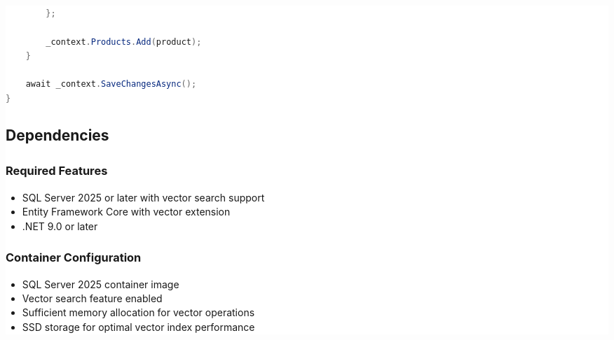 ```csharp
        };
        
        _context.Products.Add(product);
    }
    
    await _context.SaveChangesAsync();
}
```

## Dependencies

### Required Features
- SQL Server 2025 or later with vector search support
- Entity Framework Core with vector extension
- .NET 9.0 or later

### Container Configuration
- SQL Server 2025 container image
- Vector search feature enabled
- Sufficient memory allocation for vector operations
- SSD storage for optimal vector index performance